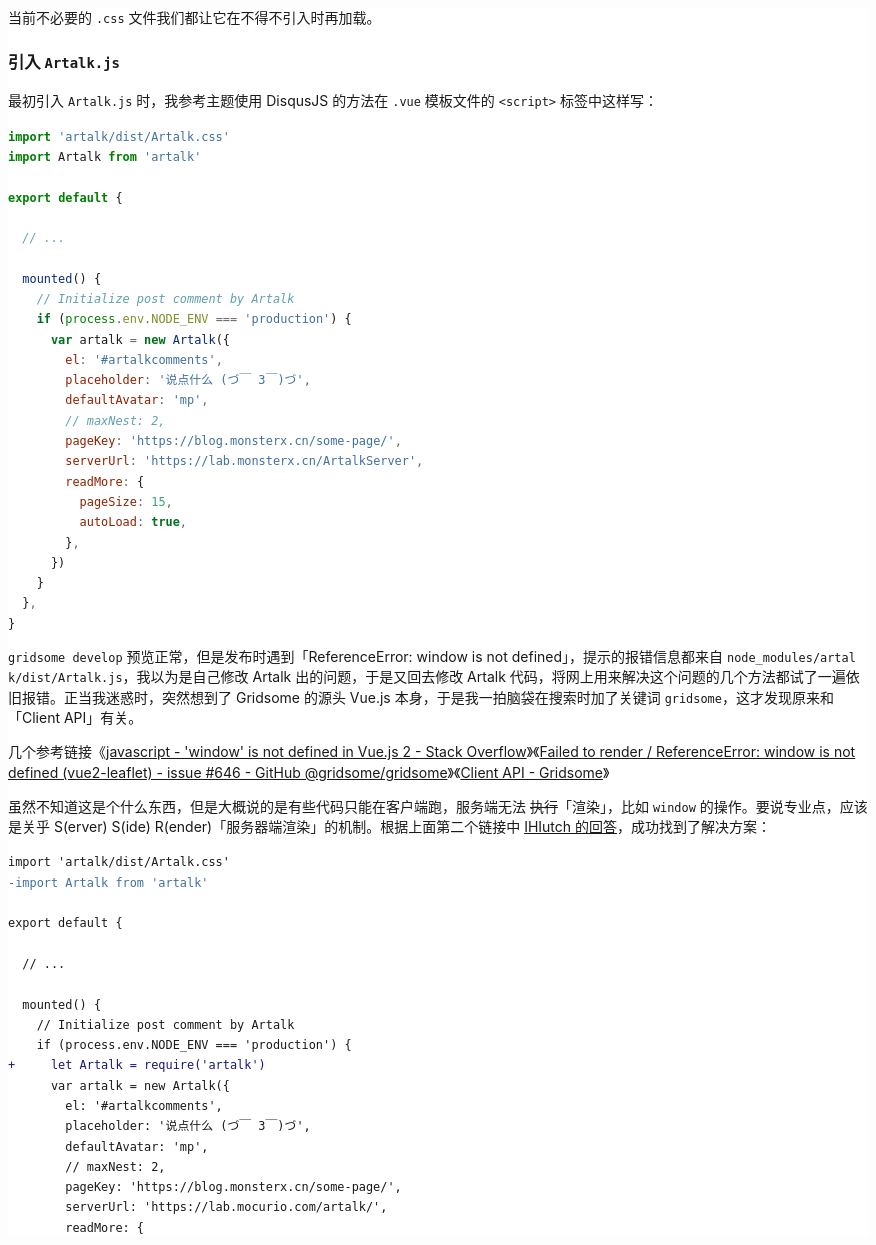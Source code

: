 当前不必要的 `.css` 文件我们都让它在不得不引入时再加载。

### 引入 `Artalk.js`

最初引入 `Artalk.js` 时，我参考主题使用 DisqusJS 的方法在 `.vue` 模板文件的 `<script>` 标签中这样写：

```javascript
import 'artalk/dist/Artalk.css'
import Artalk from 'artalk'

export default {

  // ...

  mounted() {
    // Initialize post comment by Artalk
    if (process.env.NODE_ENV === 'production') {
      var artalk = new Artalk({
        el: '#artalkcomments',
        placeholder: '说点什么 (づ￣ 3￣)づ',
        defaultAvatar: 'mp',
        // maxNest: 2,
        pageKey: 'https://blog.monsterx.cn/some-page/',
        serverUrl: 'https://lab.monsterx.cn/ArtalkServer',
        readMore: {
          pageSize: 15,
          autoLoad: true,
        },
      })
    }
  },
}
```

`gridsome develop` 预览正常，但是发布时遇到「ReferenceError: window is not defined」，提示的报错信息都来自 `node_modules/artalk/dist/Artalk.js`，我以为是自己修改 Artalk 出的问题，于是又回去修改 Artalk 代码，将网上用来解决这个问题的几个方法都试了一遍依旧报错。正当我迷惑时，突然想到了 Gridsome 的源头 Vue.js 本身，于是我一拍脑袋在搜索时加了关键词 `gridsome`，这才发现原来和「Client API」有关。

几个参考链接《[javascript - 'window' is not defined in Vue.js 2 - Stack Overflow](https://stackoverflow.com/questions/40707481/window-is-not-defined-in-vue-js-2)》《[Failed to render / ReferenceError: window is not defined (vue2-leaflet) - issue #646 - GitHub @gridsome/gridsome](https://github.com/gridsome/gridsome/issues/646)》《[Client API - Gridsome](https://gridsome.org/docs/client-api/#isclient)》

虽然不知道这是个什么东西，但是大概说的是有些代码只能在客户端跑，服务端无法 ~~执行~~「渲染」，比如 `window` 的操作。要说专业点，应该是关乎 S(erver) S(ide) R(ender)「服务器端渲染」的机制。根据上面第二个链接中 [IHIutch 的回答](https://github.com/gridsome/gridsome/issues/646#issuecomment-578367659)，成功找到了解决方案：

```diff
import 'artalk/dist/Artalk.css'
-import Artalk from 'artalk'

export default {

  // ...

  mounted() {
    // Initialize post comment by Artalk
    if (process.env.NODE_ENV === 'production') {
+     let Artalk = require('artalk')
      var artalk = new Artalk({
        el: '#artalkcomments',
        placeholder: '说点什么 (づ￣ 3￣)づ',
        defaultAvatar: 'mp',
        // maxNest: 2,
        pageKey: 'https://blog.monsterx.cn/some-page/',
        serverUrl: 'https://lab.mocurio.com/artalk/',
        readMore: {
```